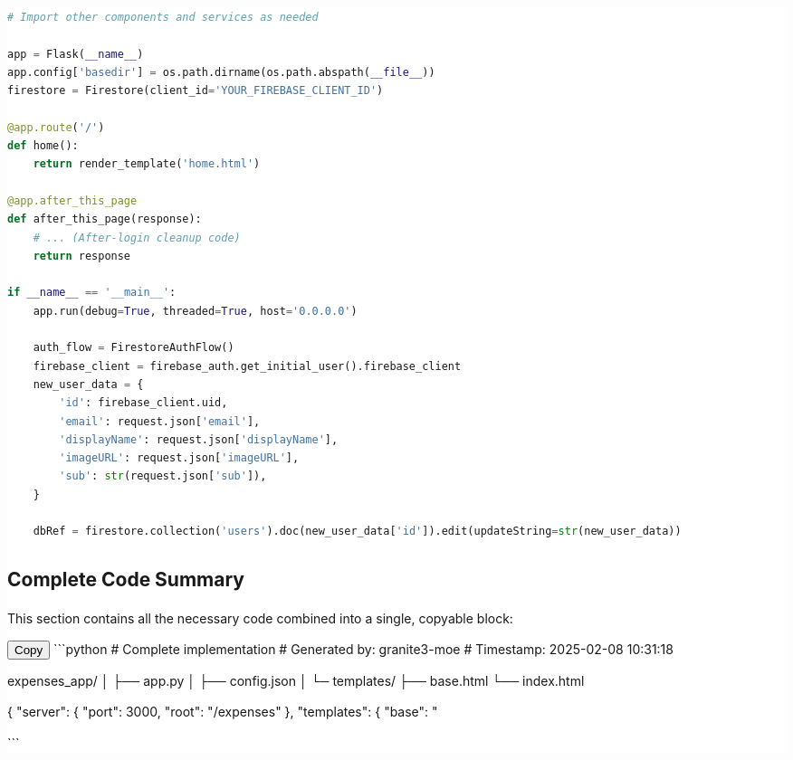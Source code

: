 ```python
# Import other components and services as needed

app = Flask(__name__)
app.config['basedir'] = os.path.dirname(os.path.abspath(__file__))
firestore = Firestore(client_id='YOUR_FIREBASE_CLIENT_ID')

@app.route('/')
def home():
    return render_template('home.html')

@app.after_this_page
def after_this_page(response):
    # ... (After-login cleanup code)
    return response

if __name__ == '__main__':
    app.run(debug=True, threaded=True, host='0.0.0.0')

    auth_flow = FirestoreAuthFlow()
    firebase_client = firebase_auth.get_initial_user().firebase_client
    new_user_data = {
        'id': firebase_client.uid,
        'email': request.json['email'],
        'displayName': request.json['displayName'],
        'imageURL': request.json['imageURL'],
        'sub': str(request.json['sub']),
    }

    dbRef = firestore.collection('users').doc(new_user_data['id']).edit(updateString=str(new_user_data))
```
</div>

## Complete Code Summary
This section contains all the necessary code combined into a single, copyable block:

<div class="code-container">
<button class="copy-button" onclick="copyCode(this)">Copy</button>
```python
# Complete implementation
# Generated by: granite3-moe
# Timestamp: 2025-02-08 10:31:18

expenses_app/
│
├── app.py
│
├── config.json
│
└─ templates/
    ├── base.html
    └── index.html


{
  "server": {
    "port": 3000,
    "root": "/expenses"
  },
  "templates": {
    "base": "<!DOCTYPE html>
<html lang=\"en\">
  <head>
```